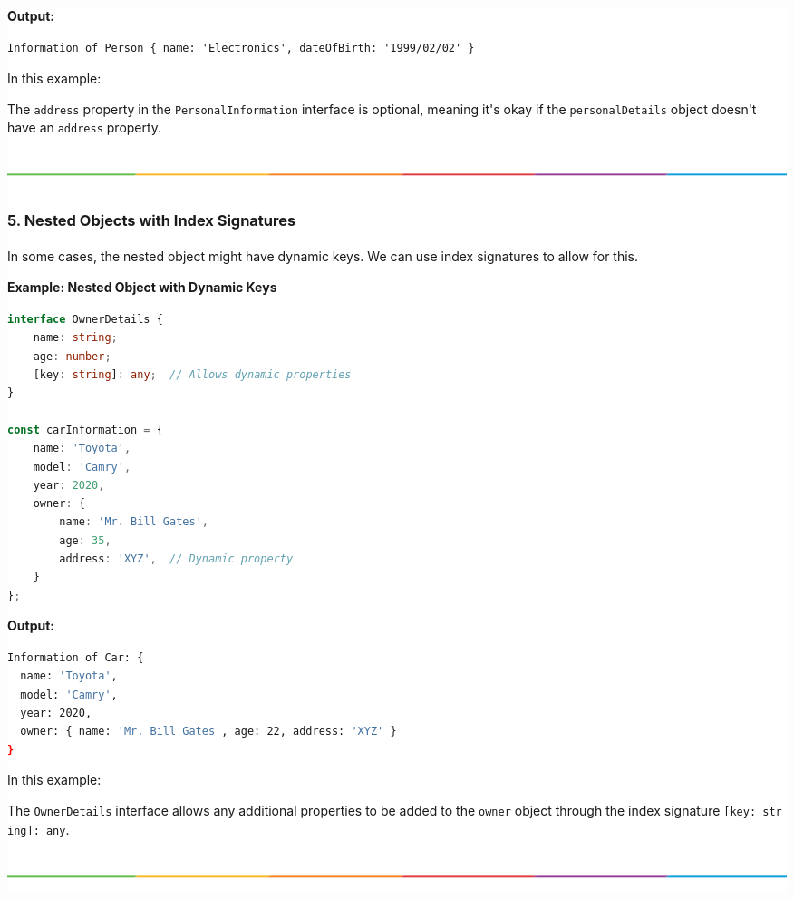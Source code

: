 **Output:**   

`Information of Person { name: 'Electronics', dateOfBirth: '1999/02/02' }`  

In this example:  

The `address` property in the `PersonalInformation` interface is optional, meaning it's okay if the `personalDetails` object doesn't have an `address` property. 

[![-----------------------------------------------------](https://github.com/Prabin128/TypeScript/blob/main/assets/line.png)](#nested_object_type)    

### 5. Nested Objects with Index Signatures   
In some cases, the nested object might have dynamic keys. We can use index signatures to allow for this.

**Example: Nested Object with Dynamic Keys**  

```ts
interface OwnerDetails {
    name: string;
    age: number;
    [key: string]: any;  // Allows dynamic properties
}

const carInformation = {
    name: 'Toyota',
    model: 'Camry',
    year: 2020,
    owner: {
        name: 'Mr. Bill Gates',
        age: 35,
        address: 'XYZ',  // Dynamic property
    }
};  
``` 

**Output:**

```sh
Information of Car: {
  name: 'Toyota',
  model: 'Camry',
  year: 2020,
  owner: { name: 'Mr. Bill Gates', age: 22, address: 'XYZ' }
}
```

In this example:

The `OwnerDetails` interface allows any additional properties to be added to the `owner` object through the index signature `[key: string]: any`.  

[![-----------------------------------------------------](https://github.com/Prabin128/TypeScript/blob/main/assets/line.png)](#nested_object_type)   
